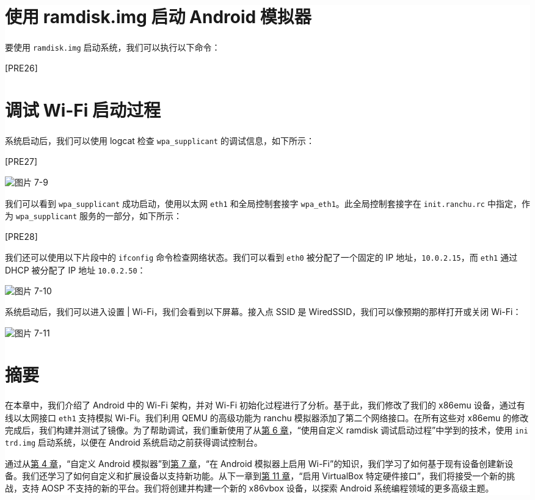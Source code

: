 # 使用 ramdisk.img 启动 Android 模拟器

要使用 `ramdisk.img` 启动系统，我们可以执行以下命令：

[PRE26]

# 调试 Wi-Fi 启动过程

系统启动后，我们可以使用 logcat 检查 `wpa_supplicant` 的调试信息，如下所示：

[PRE27]

![图片 7-9](img/image_07_009.png)

我们可以看到 `wpa_supplicant` 成功启动，使用以太网 `eth1` 和全局控制套接字 `wpa_eth1`。此全局控制套接字在 `init.ranchu.rc` 中指定，作为 `wpa_supplicant` 服务的一部分，如下所示：

[PRE28]

我们还可以使用以下片段中的 `ifconfig` 命令检查网络状态。我们可以看到 `eth0` 被分配了一个固定的 IP 地址，`10.0.2.15`，而 `eth1` 通过 DHCP 被分配了 IP 地址 `10.0.2.50`：

![图片 7-10](img/image_07_010.png)

系统启动后，我们可以进入设置 | Wi-Fi，我们会看到以下屏幕。接入点 SSID 是 WiredSSID，我们可以像预期的那样打开或关闭 Wi-Fi：

![图片 7-11](img/image_07_011.png)

# 摘要

在本章中，我们介绍了 Android 中的 Wi-Fi 架构，并对 Wi-Fi 初始化过程进行了分析。基于此，我们修改了我们的 x86emu 设备，通过有线以太网接口 `eth1` 支持模拟 Wi-Fi。我们利用 QEMU 的高级功能为 ranchu 模拟器添加了第二个网络接口。在所有这些对 x86emu 的修改完成后，我们构建并测试了镜像。为了帮助调试，我们重新使用了从[第 6 章](b6a6462f-1c3d-46fd-89e9-a543423c576d.xhtml)，“使用自定义 ramdisk 调试启动过程”中学到的技术，使用 `initrd.img` 启动系统，以便在 Android 系统启动之前获得调试控制台。

通过从[第 4 章](f69f330a-932c-4a32-bb78-e427c860b65e.xhtml)，“自定义 Android 模拟器”到[第 7 章](7ff9a111-96cb-44ed-b92d-435e73821306.xhtml)，“在 Android 模拟器上启用 Wi-Fi”的知识，我们学习了如何基于现有设备创建新设备。我们还学习了如何自定义和扩展设备以支持新功能。从下一章到[第 11 章](3c6453e9-98bb-4979-9c61-f0df071b1255.xhtml)，“启用 VirtualBox 特定硬件接口”，我们将接受一个新的挑战，支持 AOSP 不支持的新的平台。我们将创建并构建一个新的 x86vbox 设备，以探索 Android 系统编程领域的更多高级主题。

